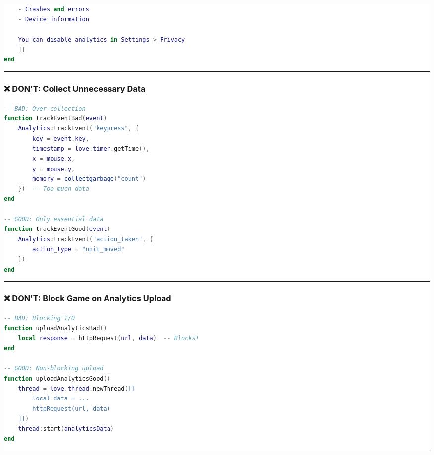 ```lua
    - Crashes and errors
    - Device information
    
    You can disable analytics in Settings > Privacy
    ]]
end
```

---

### ❌ DON'T: Collect Unnecessary Data

```lua
-- BAD: Over-collection
function trackEventBad(event)
    Analytics:trackEvent("keypress", {
        key = event.key,
        timestamp = love.timer.getTime(),
        x = mouse.x,
        y = mouse.y,
        memory = collectgarbage("count")
    })  -- Too much data
end

-- GOOD: Only essential data
function trackEventGood(event)
    Analytics:trackEvent("action_taken", {
        action_type = "unit_moved"
    })
end
```

---

### ❌ DON'T: Block Game on Analytics Upload

```lua
-- BAD: Blocking I/O
function uploadAnalyticsBad()
    local response = httpRequest(url, data)  -- Blocks!
end

-- GOOD: Non-blocking upload
function uploadAnalyticsGood()
    thread = love.thread.newThread([[
        local data = ...
        httpRequest(url, data)
    ]])
    thread:start(analyticsData)
end
```

---
